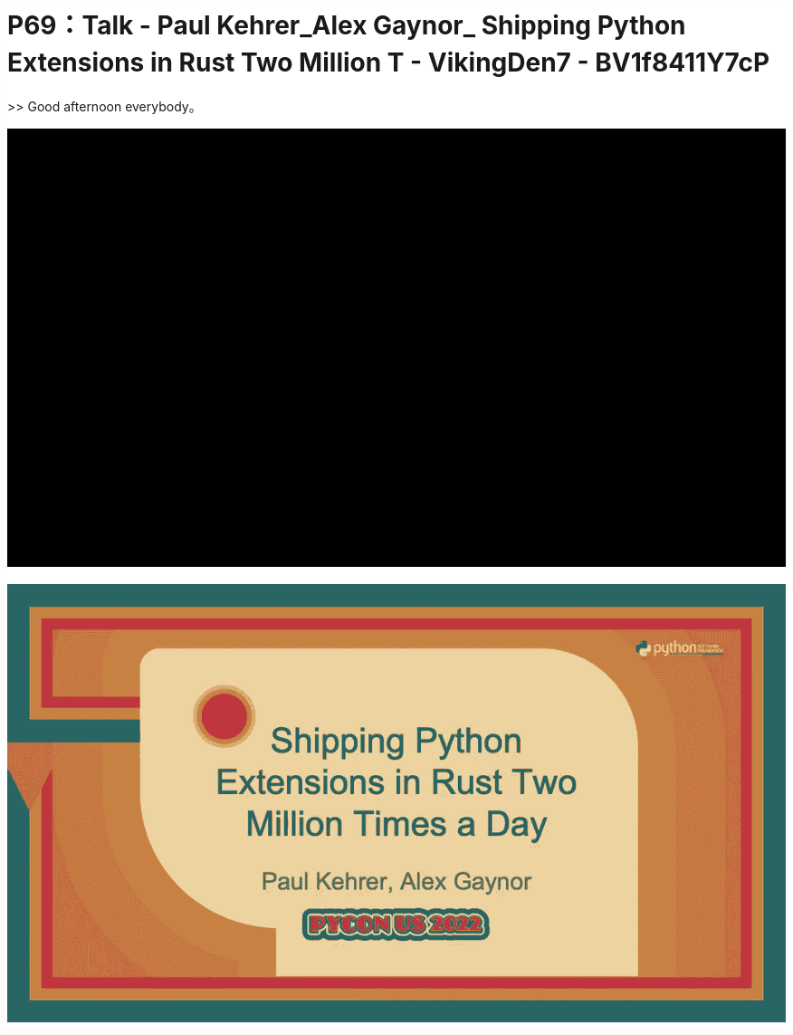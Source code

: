 # P69：Talk - Paul Kehrer_Alex Gaynor_ Shipping Python Extensions in Rust Two Million T - VikingDen7 - BV1f8411Y7cP

 \>\> Good afternoon everybody。

![](img/fabc68ceb83500e75a0be261b8a2e468_1.png)

![](img/fabc68ceb83500e75a0be261b8a2e468_2.png)

